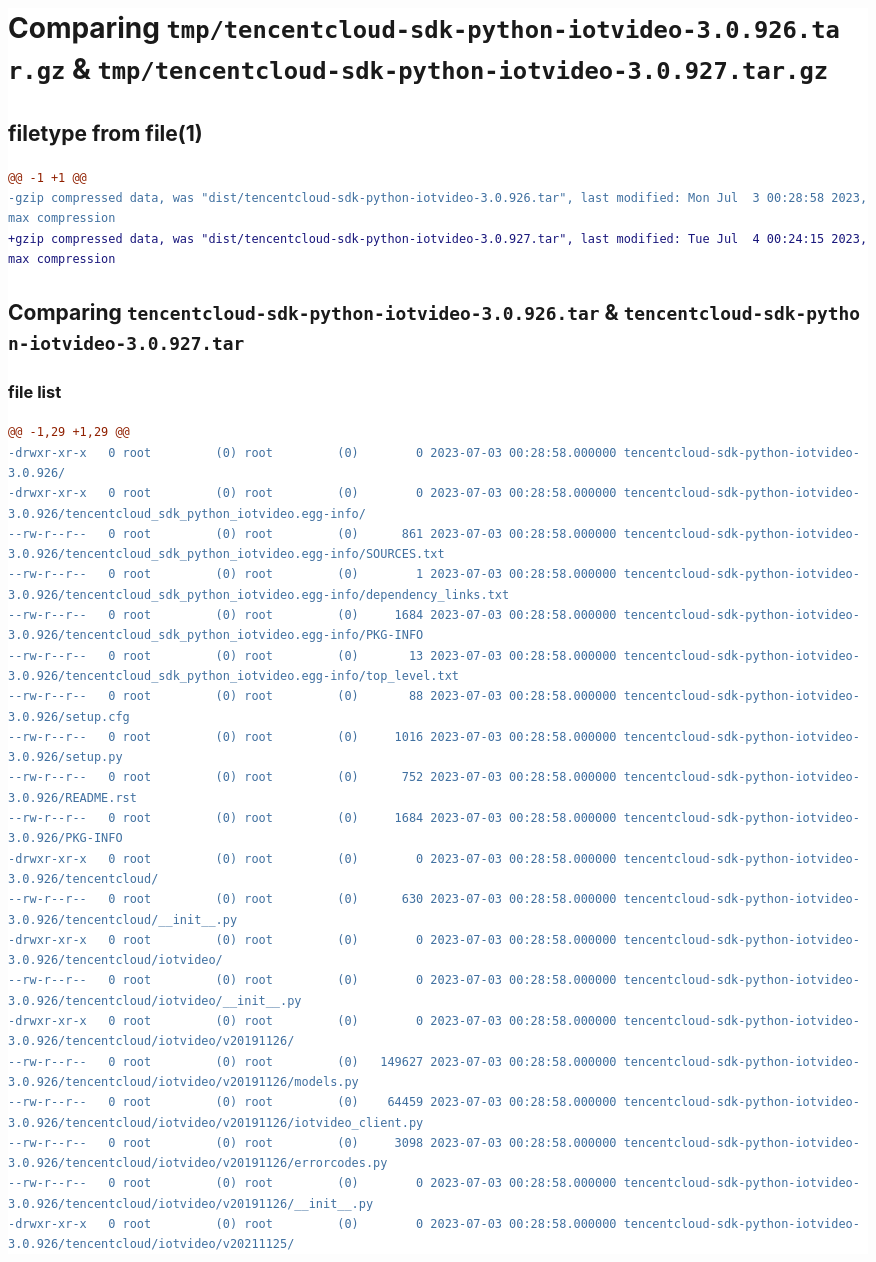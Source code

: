 # Comparing `tmp/tencentcloud-sdk-python-iotvideo-3.0.926.tar.gz` & `tmp/tencentcloud-sdk-python-iotvideo-3.0.927.tar.gz`

## filetype from file(1)

```diff
@@ -1 +1 @@
-gzip compressed data, was "dist/tencentcloud-sdk-python-iotvideo-3.0.926.tar", last modified: Mon Jul  3 00:28:58 2023, max compression
+gzip compressed data, was "dist/tencentcloud-sdk-python-iotvideo-3.0.927.tar", last modified: Tue Jul  4 00:24:15 2023, max compression
```

## Comparing `tencentcloud-sdk-python-iotvideo-3.0.926.tar` & `tencentcloud-sdk-python-iotvideo-3.0.927.tar`

### file list

```diff
@@ -1,29 +1,29 @@
-drwxr-xr-x   0 root         (0) root         (0)        0 2023-07-03 00:28:58.000000 tencentcloud-sdk-python-iotvideo-3.0.926/
-drwxr-xr-x   0 root         (0) root         (0)        0 2023-07-03 00:28:58.000000 tencentcloud-sdk-python-iotvideo-3.0.926/tencentcloud_sdk_python_iotvideo.egg-info/
--rw-r--r--   0 root         (0) root         (0)      861 2023-07-03 00:28:58.000000 tencentcloud-sdk-python-iotvideo-3.0.926/tencentcloud_sdk_python_iotvideo.egg-info/SOURCES.txt
--rw-r--r--   0 root         (0) root         (0)        1 2023-07-03 00:28:58.000000 tencentcloud-sdk-python-iotvideo-3.0.926/tencentcloud_sdk_python_iotvideo.egg-info/dependency_links.txt
--rw-r--r--   0 root         (0) root         (0)     1684 2023-07-03 00:28:58.000000 tencentcloud-sdk-python-iotvideo-3.0.926/tencentcloud_sdk_python_iotvideo.egg-info/PKG-INFO
--rw-r--r--   0 root         (0) root         (0)       13 2023-07-03 00:28:58.000000 tencentcloud-sdk-python-iotvideo-3.0.926/tencentcloud_sdk_python_iotvideo.egg-info/top_level.txt
--rw-r--r--   0 root         (0) root         (0)       88 2023-07-03 00:28:58.000000 tencentcloud-sdk-python-iotvideo-3.0.926/setup.cfg
--rw-r--r--   0 root         (0) root         (0)     1016 2023-07-03 00:28:58.000000 tencentcloud-sdk-python-iotvideo-3.0.926/setup.py
--rw-r--r--   0 root         (0) root         (0)      752 2023-07-03 00:28:58.000000 tencentcloud-sdk-python-iotvideo-3.0.926/README.rst
--rw-r--r--   0 root         (0) root         (0)     1684 2023-07-03 00:28:58.000000 tencentcloud-sdk-python-iotvideo-3.0.926/PKG-INFO
-drwxr-xr-x   0 root         (0) root         (0)        0 2023-07-03 00:28:58.000000 tencentcloud-sdk-python-iotvideo-3.0.926/tencentcloud/
--rw-r--r--   0 root         (0) root         (0)      630 2023-07-03 00:28:58.000000 tencentcloud-sdk-python-iotvideo-3.0.926/tencentcloud/__init__.py
-drwxr-xr-x   0 root         (0) root         (0)        0 2023-07-03 00:28:58.000000 tencentcloud-sdk-python-iotvideo-3.0.926/tencentcloud/iotvideo/
--rw-r--r--   0 root         (0) root         (0)        0 2023-07-03 00:28:58.000000 tencentcloud-sdk-python-iotvideo-3.0.926/tencentcloud/iotvideo/__init__.py
-drwxr-xr-x   0 root         (0) root         (0)        0 2023-07-03 00:28:58.000000 tencentcloud-sdk-python-iotvideo-3.0.926/tencentcloud/iotvideo/v20191126/
--rw-r--r--   0 root         (0) root         (0)   149627 2023-07-03 00:28:58.000000 tencentcloud-sdk-python-iotvideo-3.0.926/tencentcloud/iotvideo/v20191126/models.py
--rw-r--r--   0 root         (0) root         (0)    64459 2023-07-03 00:28:58.000000 tencentcloud-sdk-python-iotvideo-3.0.926/tencentcloud/iotvideo/v20191126/iotvideo_client.py
--rw-r--r--   0 root         (0) root         (0)     3098 2023-07-03 00:28:58.000000 tencentcloud-sdk-python-iotvideo-3.0.926/tencentcloud/iotvideo/v20191126/errorcodes.py
--rw-r--r--   0 root         (0) root         (0)        0 2023-07-03 00:28:58.000000 tencentcloud-sdk-python-iotvideo-3.0.926/tencentcloud/iotvideo/v20191126/__init__.py
-drwxr-xr-x   0 root         (0) root         (0)        0 2023-07-03 00:28:58.000000 tencentcloud-sdk-python-iotvideo-3.0.926/tencentcloud/iotvideo/v20211125/
```
